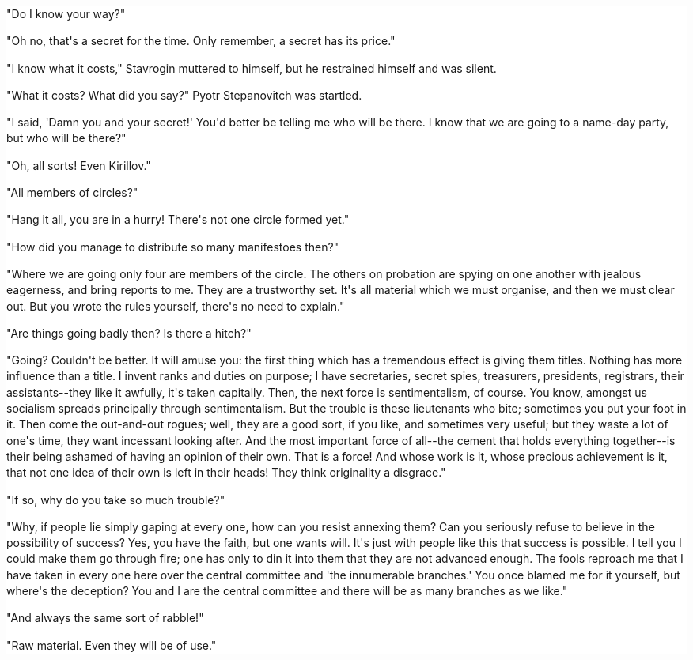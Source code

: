 "Do I know your way?"

"Oh no, that's a secret for the time. Only remember, a secret has its price."

"I know what it costs," Stavrogin muttered to himself, but he restrained
himself and was silent.

"What it costs? What did you say?" Pyotr Stepanovitch was startled.

"I said, 'Damn you and your secret!' You'd better be telling me who will be
there. I know that we are going to a name-day party, but who will be there?"

"Oh, all sorts! Even Kirillov."

"All members of circles?"

"Hang it all, you are in a hurry! There's not one circle formed yet."

"How did you manage to distribute so many manifestoes then?"

"Where we are going only four are members of the circle. The others on
probation are spying on one another with jealous eagerness, and bring reports
to me. They are a trustworthy set. It's all material which we must organise,
and then we must clear out. But you wrote the rules yourself, there's no need
to explain."

"Are things going badly then? Is there a hitch?"

"Going? Couldn't be better. It will amuse you: the first thing which has a
tremendous effect is giving them titles. Nothing has more influence than a
title. I invent ranks and duties on purpose; I have secretaries, secret spies,
treasurers, presidents, registrars, their assistants--they like it awfully,
it's taken capitally. Then, the next force is sentimentalism, of course. You
know, amongst us socialism spreads principally through sentimentalism. But the
trouble is these lieutenants who bite; sometimes you put your foot in it. Then
come the out-and-out rogues; well, they are a good sort, if you like, and
sometimes very useful; but they waste a lot of one's time, they want incessant
looking after. And the most important force of all--the cement that holds
everything together--is their being ashamed of having an opinion of their own.
That is a force! And whose work is it, whose precious achievement is it, that
not one idea of their own is left in their heads! They think originality a
disgrace."

"If so, why do you take so much trouble?"

"Why, if people lie simply gaping at every one, how can you resist annexing
them? Can you seriously refuse to believe in the possibility of success? Yes,
you have the faith, but one wants will. It's just with people like this that
success is possible. I tell you I could make them go through fire; one has only
to din it into them that they are not advanced enough. The fools reproach me
that I have taken in every one here over the central committee and 'the
innumerable branches.' You once blamed me for it yourself, but where's the
deception? You and I are the central committee and there will be as many
branches as we like."

"And always the same sort of rabble!"

"Raw material. Even they will be of use."
